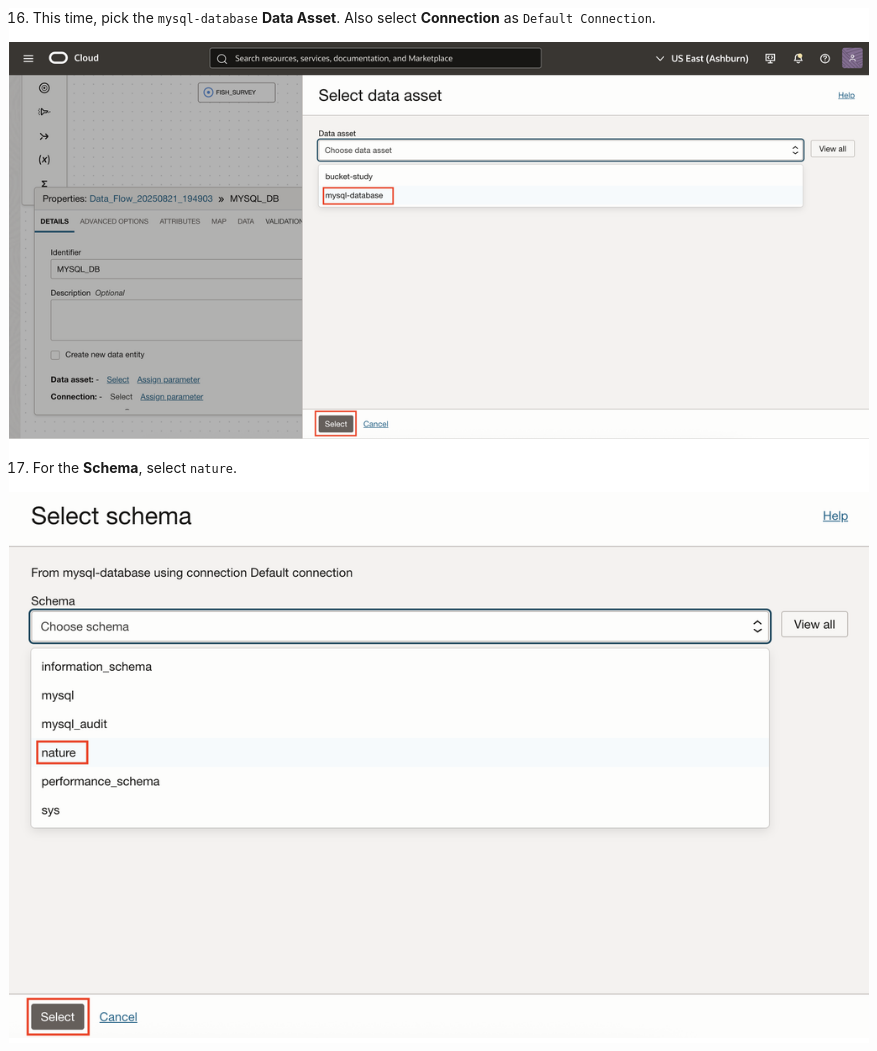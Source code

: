 16. This time, pick the `mysql-database` **Data Asset**. Also select **Connection** as `Default Connection`.

   ![Data Flow target MySQL](images/dataflow-target-data-asset-mysql.png)

17. For the **Schema**, select `nature`.

   ![Data Flow target schema](images/dataflow-target-data-asset-schema-nature.png)
